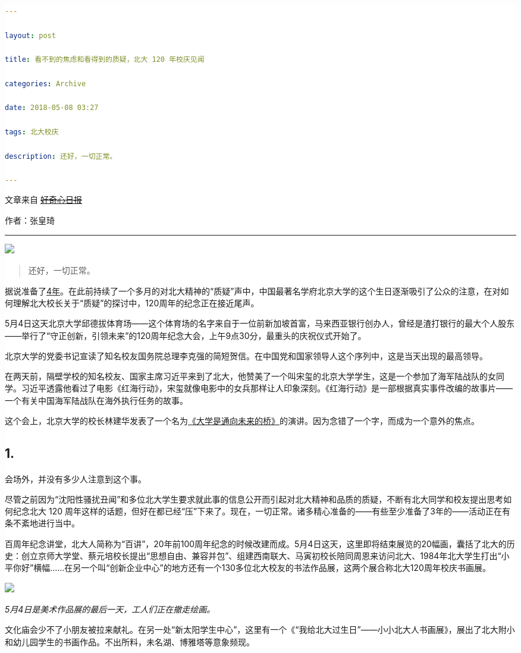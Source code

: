 ```yaml
---

layout: post

title: 看不到的焦虑和看得到的质疑，北大 120 年校庆见闻

categories: Archive

date: 2018-05-08 03:27

tags: 北大校庆

description: 还好，一切正常。

---
```


文章来自 ~~[好奇心日报](https://www.qdaily.com/articles/52934.html)~~

作者：张皇琦

---

![](https://i.imgur.com/JVzrhcq.jpg)

> 还好，一切正常。

据说准备了[4年](http://pkunews.pku.edu.cn/xxfz/2016-08/26/content_294752.htm)。在此前持续了一个多月的对北大精神的“质疑”声中，中国最著名学府北京大学的这个生日逐渐吸引了公众的注意，在对如何理解北大校长关于“质疑”的探讨中，120周年的纪念正在接近尾声。

5月4日这天北京大学邱德拔体育场——这个体育场的名字来自于一位前新加坡首富，马来西亚银行创办人，曾经是渣打银行的最大个人股东——举行了“守正创新，引领未来”的120周年纪念大会，上午9点30分，最重头的庆祝仪式开始了。

北京大学的党委书记宣读了知名校友国务院总理李克强的简短贺信。在中国党和国家领导人这个序列中，这是当天出现的最高领导。

在两天前，隔壁学校的知名校友、国家主席习近平来到了北大，他赞美了一个叫宋玺的北京大学学生，这是一个参加了海军陆战队的女同学。习近平透露他看过了电影《红海行动》，宋玺就像电影中的女兵那样让人印象深刻。《红海行动》是一部根据真实事件改编的故事片——一个有关中国海军陆战队在海外执行任务的故事。

这个会上，北京大学的校长林建华发表了一个名为[《大学是通向未来的桥》](http://pkunews.pku.edu.cn/xwzh/2018-05/04/content_302520.htm)的演讲。因为念错了一个字，而成为一个意外的焦点。

## 1. 

会场外，并没有多少人注意到这个事。

尽管之前因为“沈阳性骚扰丑闻”和多位北大学生要求就此事的信息公开而引起对北大精神和品质的质疑，不断有北大同学和校友提出思考如何纪念北大 120 周年这样的话题，但好在都已经“压”下来了。现在，一切正常。诸多精心准备的——有些至少准备了3年的——活动正在有条不紊地进行当中。

百周年纪念讲堂，北大人简称为“百讲”，20年前100周年纪念的时候改建而成。5月4日这天，这里即将结束展览的20幅画，囊括了北大的历史：创立京师大学堂、蔡元培校长提出“思想自由、兼容并包”、组建西南联大、马寅初校长陪同周恩来访问北大、1984年北大学生打出“小平你好”横幅……在另一个叫“创新企业中心”的地方还有一个130多位北大校友的书法作品展，这两个展合称北大120周年校庆书画展。

![](https://i.imgur.com/aSrtBom.jpg)
*<figcaption>5月4日是美术作品展的最后一天，工人们正在撤走绘画。</figcaption>*

文化庙会少不了小朋友被拉来献礼。在另一处“新太阳学生中心”，这里有一个《“我给北大过生日”——小小北大人书画展》，展出了北大附小和幼儿园学生的书画作品。不出所料，未名湖、博雅塔等意象频现。
